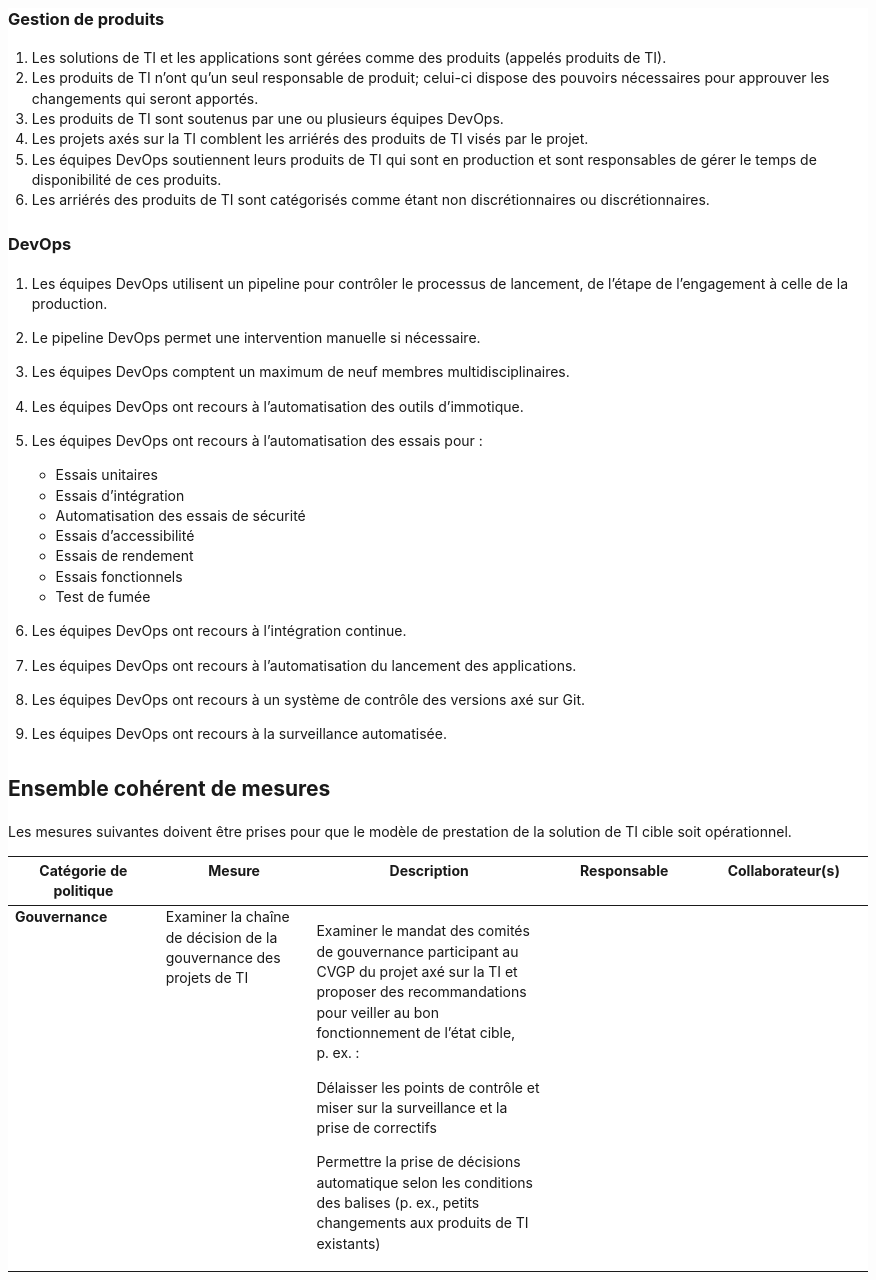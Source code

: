 ### Gestion de produits

1. Les solutions de TI et les applications sont gérées comme des produits (appelés produits de TI).
2. Les produits de TI n’ont qu’un seul responsable de produit; celui-ci dispose des pouvoirs nécessaires pour approuver les changements qui seront apportés.
3. Les produits de TI sont soutenus par une ou plusieurs équipes DevOps.
4. Les projets axés sur la TI comblent les arriérés des produits de TI visés par le projet.
5. Les équipes DevOps soutiennent leurs produits de TI qui sont en production et sont responsables de gérer le temps de disponibilité de ces produits.
6. Les arriérés des produits de TI sont catégorisés comme étant non discrétionnaires ou discrétionnaires.

### DevOps

1. Les équipes DevOps utilisent un pipeline pour contrôler le processus de lancement, de l’étape de l’engagement à celle de la production.
2. Le pipeline DevOps permet une intervention manuelle si nécessaire.
3. Les équipes DevOps comptent un maximum de neuf membres multidisciplinaires.
4. Les équipes DevOps ont recours à l’automatisation des outils d’immotique.
5. Les équipes DevOps ont recours à l’automatisation des essais pour :

    - Essais unitaires
    - Essais d’intégration
    - Automatisation des essais de sécurité
    - Essais d’accessibilité
    - Essais de rendement
    - Essais fonctionnels
    - Test de fumée

6. Les équipes DevOps ont recours à l’intégration continue.
7. Les équipes DevOps ont recours à l’automatisation du lancement des applications.
8. Les équipes DevOps ont recours à un système de contrôle des versions axé sur Git.
9. Les équipes DevOps ont recours à la surveillance automatisée.

## Ensemble cohérent de mesures

Les mesures suivantes doivent être prises pour que le modèle de prestation de la solution de TI cible soit opérationnel.

<table>
    <colgroup>
        <col style="width: 17%" />
        <col style="width: 17%" />
        <col style="width: 27%" />
        <col style="width: 17%" />
        <col style="width: 19%" />
    </colgroup>
    <thead>
    <tr class="header">
        <th><strong>Catégorie de politique</strong></th>
        <th><strong>Mesure</strong></th>
        <th><strong>Description</strong></th>
        <th><strong>Responsable</strong></th>
        <th><strong>Collaborateur(s)</strong></th>
    </tr>
    </thead>
    <tbody>
    <tr class="odd">
    <td rowspan="8"><strong>Gouvernance</strong></td>
    <td>Examiner la chaîne de décision de la gouvernance des projets de TI</td>
    <td><p>Examiner le mandat des comités de gouvernance participant au CVGP du projet axé sur la TI et proposer des recommandations pour veiller au bon fonctionnement de l’état cible, p. ex. :</p><p>Délaisser les points de contrôle et miser sur la surveillance et la prise de correctifs</p><p>Permettre la prise de décisions automatique selon les conditions des balises (p. ex., petits changements aux produits de TI existants)</p></td>